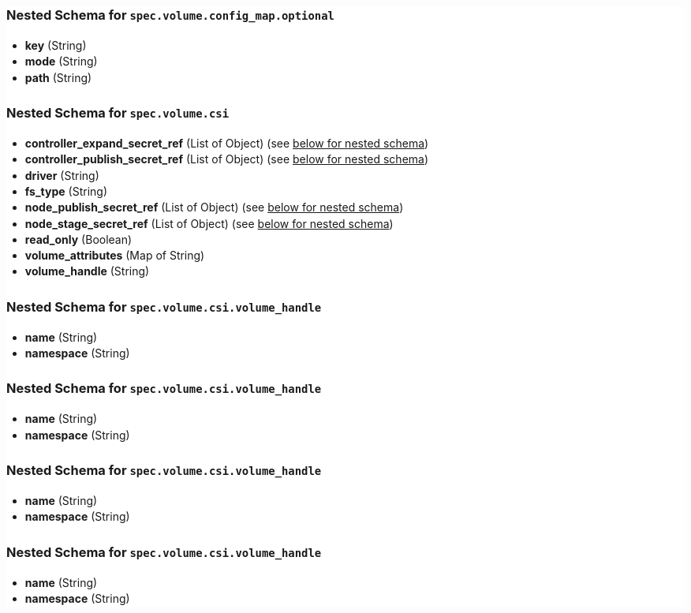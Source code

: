 <a id="nestedobjatt--spec--volume--config_map--items"></a>
### Nested Schema for `spec.volume.config_map.optional`

- **key** (String)
- **mode** (String)
- **path** (String)



<a id="nestedobjatt--spec--volume--csi"></a>
### Nested Schema for `spec.volume.csi`

- **controller_expand_secret_ref** (List of Object) (see [below for nested schema](#nestedobjatt--spec--volume--csi--controller_expand_secret_ref))
- **controller_publish_secret_ref** (List of Object) (see [below for nested schema](#nestedobjatt--spec--volume--csi--controller_publish_secret_ref))
- **driver** (String)
- **fs_type** (String)
- **node_publish_secret_ref** (List of Object) (see [below for nested schema](#nestedobjatt--spec--volume--csi--node_publish_secret_ref))
- **node_stage_secret_ref** (List of Object) (see [below for nested schema](#nestedobjatt--spec--volume--csi--node_stage_secret_ref))
- **read_only** (Boolean)
- **volume_attributes** (Map of String)
- **volume_handle** (String)

<a id="nestedobjatt--spec--volume--csi--controller_expand_secret_ref"></a>
### Nested Schema for `spec.volume.csi.volume_handle`

- **name** (String)
- **namespace** (String)


<a id="nestedobjatt--spec--volume--csi--controller_publish_secret_ref"></a>
### Nested Schema for `spec.volume.csi.volume_handle`

- **name** (String)
- **namespace** (String)


<a id="nestedobjatt--spec--volume--csi--node_publish_secret_ref"></a>
### Nested Schema for `spec.volume.csi.volume_handle`

- **name** (String)
- **namespace** (String)


<a id="nestedobjatt--spec--volume--csi--node_stage_secret_ref"></a>
### Nested Schema for `spec.volume.csi.volume_handle`

- **name** (String)
- **namespace** (String)



